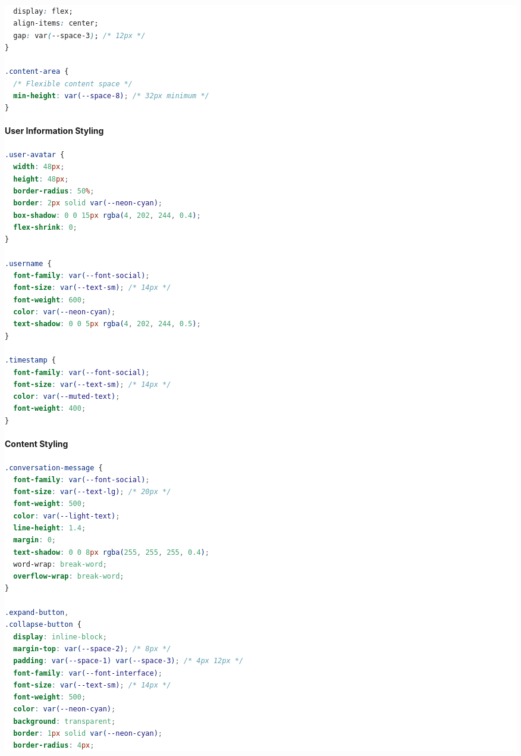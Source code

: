 ```css
  display: flex;
  align-items: center;
  gap: var(--space-3); /* 12px */
}

.content-area {
  /* Flexible content space */
  min-height: var(--space-8); /* 32px minimum */
}
```

#### User Information Styling
```css
.user-avatar {
  width: 48px;
  height: 48px;
  border-radius: 50%;
  border: 2px solid var(--neon-cyan);
  box-shadow: 0 0 15px rgba(4, 202, 244, 0.4);
  flex-shrink: 0;
}

.username {
  font-family: var(--font-social);
  font-size: var(--text-sm); /* 14px */
  font-weight: 600;
  color: var(--neon-cyan);
  text-shadow: 0 0 5px rgba(4, 202, 244, 0.5);
}

.timestamp {
  font-family: var(--font-social);
  font-size: var(--text-sm); /* 14px */
  color: var(--muted-text);
  font-weight: 400;
}
```

#### Content Styling
```css
.conversation-message {
  font-family: var(--font-social);
  font-size: var(--text-lg); /* 20px */
  font-weight: 500;
  color: var(--light-text);
  line-height: 1.4;
  margin: 0;
  text-shadow: 0 0 8px rgba(255, 255, 255, 0.4);
  word-wrap: break-word;
  overflow-wrap: break-word;
}

.expand-button,
.collapse-button {
  display: inline-block;
  margin-top: var(--space-2); /* 8px */
  padding: var(--space-1) var(--space-3); /* 4px 12px */
  font-family: var(--font-interface);
  font-size: var(--text-sm); /* 14px */
  font-weight: 500;
  color: var(--neon-cyan);
  background: transparent;
  border: 1px solid var(--neon-cyan);
  border-radius: 4px;
```